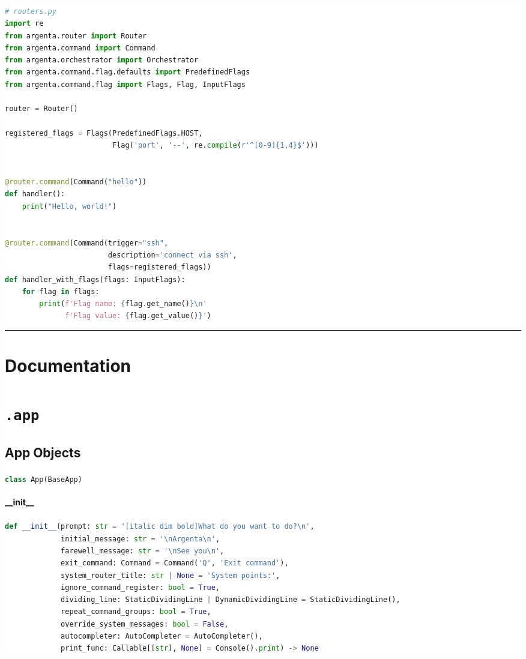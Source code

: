 ```python
# routers.py
import re
from argenta.router import Router
from argenta.command import Command
from argenta.orchestrator import Orchestrator
from argenta.command.flag.defaults import PredefinedFlags
from argenta.command.flag import Flags, Flag, InputFlags

router = Router()

registered_flags = Flags(PredefinedFlags.HOST,
                         Flag('port', '--', re.compile(r'^[0-9]{1,4}$')))


@router.command(Command("hello"))
def handler():
    print("Hello, world!")


@router.command(Command(trigger="ssh",
                        description='connect via ssh',
                        flags=registered_flags))
def handler_with_flags(flags: InputFlags):
    for flag in flags:
        print(f'Flag name: {flag.get_name()}\n'
              f'Flag value: {flag.get_value()}')
```

---

# Documentation

<a id="argenta.app.models"></a>

# `.app`

<a id="argenta.app.models.App"></a>

## App Objects

```python
class App(BaseApp)
```

<a id="argenta.app.models.App.__init__"></a>

#### \_\_init\_\_

```python
def __init__(prompt: str = '[italic dim bold]What do you want to do?\n',
             initial_message: str = '\nArgenta\n',
             farewell_message: str = '\nSee you\n',
             exit_command: Command = Command('Q', 'Exit command'),
             system_router_title: str | None = 'System points:',
             ignore_command_register: bool = True,
             dividing_line: StaticDividingLine | DynamicDividingLine = StaticDividingLine(),
             repeat_command_groups: bool = True,
             override_system_messages: bool = False,
             autocompleter: AutoCompleter = AutoCompleter(),
             print_func: Callable[[str], None] = Console().print) -> None
```
